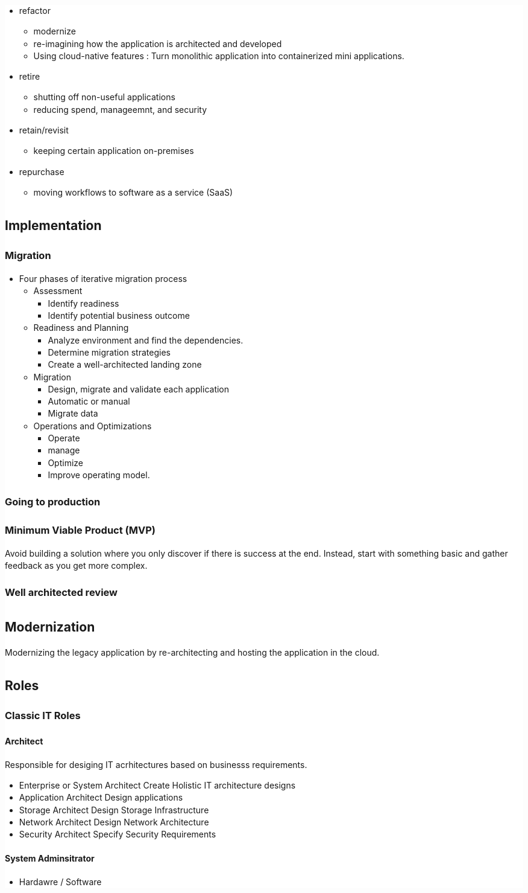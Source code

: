 - refactor
  - modernize
  - re-imagining how the application is architected and developed
  - Using cloud-native features : Turn monolithic application into containerized mini applications.

- retire
  - shutting off non-useful applications
  - reducing spend, manageemnt, and security

- retain/revisit
  - keeping certain application on-premises

- repurchase
  - moving workflows to software as a service (SaaS)

## Implementation
### Migration
- Four phases of iterative migration process
  + Assessment
    - Identify readiness
    - Identify potential business outcome
  + Readiness and Planning
    - Analyze environment and find the dependencies.
    - Determine migration strategies
    - Create a well-architected landing zone
  + Migration
    - Design, migrate and validate each application
    - Automatic or manual
    - Migrate data
  + Operations and Optimizations
    - Operate
    - manage
    - Optimize
    - Improve operating model.
### Going to production
### Minimum Viable Product (MVP)
Avoid building a solution where you only discover if there is success at the end.
Instead, start with something basic and gather feedback as you get more complex.
### Well architected review

## Modernization
Modernizing the legacy application by re-architecting and hosting the application in the cloud.
## Roles
### Classic IT Roles
#### Architect
Responsible for desiging IT acrhitectures based on businesss requirements.
- Enterprise or System Architect
  Create Holistic IT architecture designs
- Application Architect
  Design applications
- Storage Architect
  Design Storage Infrastructure
- Network Architect
  Design Network Architecture
- Security Architect
  Specify Security Requirements
#### System Adminsitrator
- Hardawre / Software